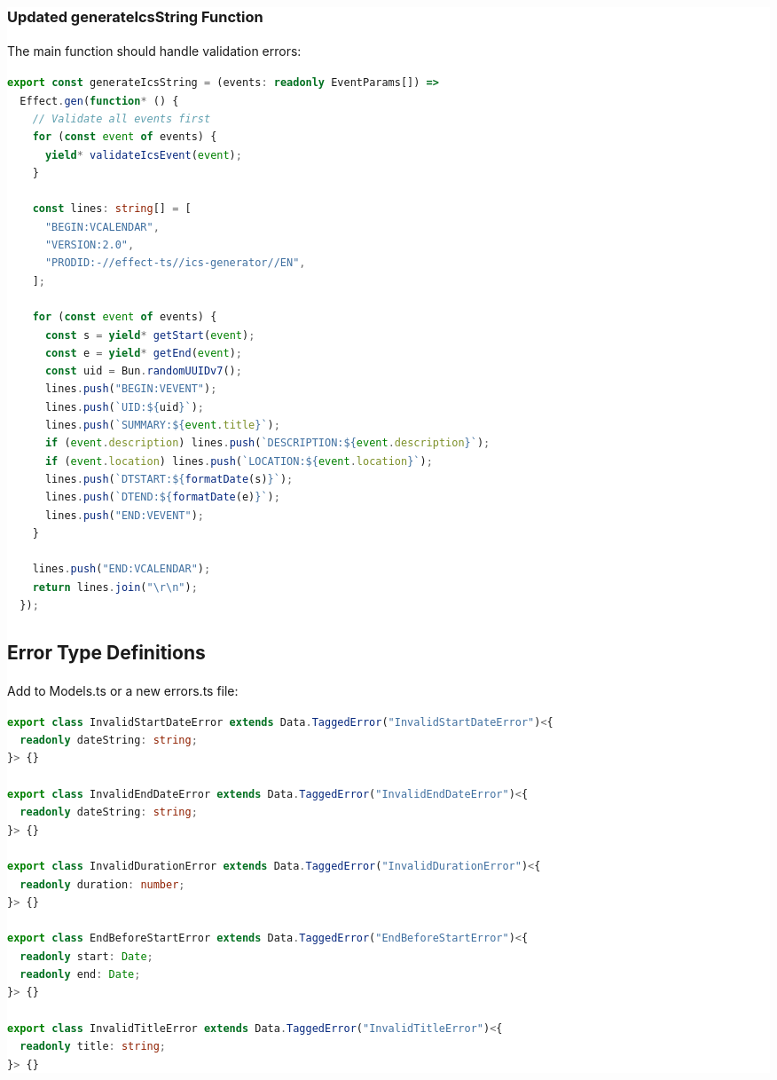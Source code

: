 ### Updated generateIcsString Function
The main function should handle validation errors:
```typescript
export const generateIcsString = (events: readonly EventParams[]) =>
  Effect.gen(function* () {
    // Validate all events first
    for (const event of events) {
      yield* validateIcsEvent(event);
    }
    
    const lines: string[] = [
      "BEGIN:VCALENDAR", 
      "VERSION:2.0",
      "PRODID:-//effect-ts//ics-generator//EN",
    ];

    for (const event of events) {
      const s = yield* getStart(event);
      const e = yield* getEnd(event);
      const uid = Bun.randomUUIDv7();
      lines.push("BEGIN:VEVENT");
      lines.push(`UID:${uid}`);
      lines.push(`SUMMARY:${event.title}`);
      if (event.description) lines.push(`DESCRIPTION:${event.description}`);
      if (event.location) lines.push(`LOCATION:${event.location}`);
      lines.push(`DTSTART:${formatDate(s)}`);
      lines.push(`DTEND:${formatDate(e)}`);
      lines.push("END:VEVENT");
    }

    lines.push("END:VCALENDAR");
    return lines.join("\r\n");
  });
```

## Error Type Definitions
Add to Models.ts or a new errors.ts file:
```typescript
export class InvalidStartDateError extends Data.TaggedError("InvalidStartDateError")<{
  readonly dateString: string;
}> {}

export class InvalidEndDateError extends Data.TaggedError("InvalidEndDateError")<{
  readonly dateString: string;
}> {}

export class InvalidDurationError extends Data.TaggedError("InvalidDurationError")<{
  readonly duration: number;
}> {}

export class EndBeforeStartError extends Data.TaggedError("EndBeforeStartError")<{
  readonly start: Date;
  readonly end: Date;
}> {}

export class InvalidTitleError extends Data.TaggedError("InvalidTitleError")<{
  readonly title: string;
}> {}
```
